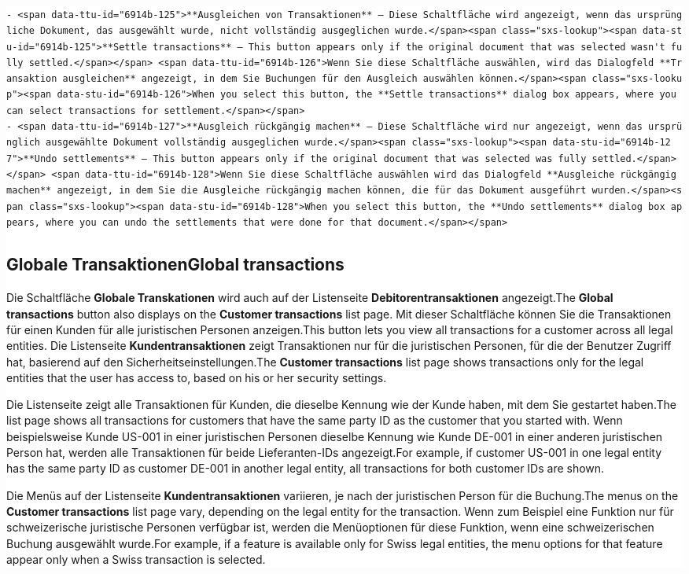     - <span data-ttu-id="6914b-125">**Ausgleichen von Transaktionen** – Diese Schaltfläche wird angezeigt, wenn das ursprüngliche Dokument, das ausgewählt wurde, nicht vollständig ausgeglichen wurde.</span><span class="sxs-lookup"><span data-stu-id="6914b-125">**Settle transactions** – This button appears only if the original document that was selected wasn't fully settled.</span></span> <span data-ttu-id="6914b-126">Wenn Sie diese Schaltfläche auswählen, wird das Dialogfeld **Transaktion ausgleichen** angezeigt, in dem Sie Buchungen für den Ausgleich auswählen können.</span><span class="sxs-lookup"><span data-stu-id="6914b-126">When you select this button, the **Settle transactions** dialog box appears, where you can select transactions for settlement.</span></span>
    - <span data-ttu-id="6914b-127">**Ausgleich rückgängig machen** – Diese Schaltfläche wird nur angezeigt, wenn das ursprünglich ausgewählte Dokument vollständig ausgeglichen wurde.</span><span class="sxs-lookup"><span data-stu-id="6914b-127">**Undo settlements** – This button appears only if the original document that was selected was fully settled.</span></span> <span data-ttu-id="6914b-128">Wenn Sie diese Schaltfläche auswählen wird das Dialogfeld **Ausgleiche rückgängig machen** angezeigt, in dem Sie die Ausgleiche rückgängig machen können, die für das Dokument ausgeführt wurden.</span><span class="sxs-lookup"><span data-stu-id="6914b-128">When you select this button, the **Undo settlements** dialog box appears, where you can undo the settlements that were done for that document.</span></span>

## <a name="global-transactions"></a><span data-ttu-id="6914b-129">Globale Transaktionen</span><span class="sxs-lookup"><span data-stu-id="6914b-129">Global transactions</span></span>

<span data-ttu-id="6914b-130">Die Schaltfläche **Globale Transkationen** wird auch auf der Listenseite **Debitorentransaktionen** angezeigt.</span><span class="sxs-lookup"><span data-stu-id="6914b-130">The **Global transactions** button also displays on the **Customer transactions** list page.</span></span> <span data-ttu-id="6914b-131">Mit dieser Schaltfläche können Sie die Transaktionen für einen Kunden für alle juristischen Personen anzeigen.</span><span class="sxs-lookup"><span data-stu-id="6914b-131">This button lets you view all transactions for a customer across all legal entities.</span></span> <span data-ttu-id="6914b-132">Die Listenseite **Kundentransaktionen** zeigt Transaktionen nur für die juristischen Personen, für die der Benutzer Zugriff hat, basierend auf den Sicherheitseinstellungen.</span><span class="sxs-lookup"><span data-stu-id="6914b-132">The **Customer transactions** list page shows transactions only for the legal entities that the user has access to, based on his or her security settings.</span></span>

<span data-ttu-id="6914b-133">Die Listenseite zeigt alle Transaktionen für Kunden, die dieselbe Kennung wie der Kunde haben, mit dem Sie gestartet haben.</span><span class="sxs-lookup"><span data-stu-id="6914b-133">The list page shows all transactions for customers that have the same party ID as the customer that you started with.</span></span> <span data-ttu-id="6914b-134">Wenn beispielsweise Kunde US-001 in einer juristischen Personen dieselbe Kennung wie Kunde DE-001 in einer anderen juristischen Person hat, werden alle Transaktionen für beide Lieferanten-IDs angezeigt.</span><span class="sxs-lookup"><span data-stu-id="6914b-134">For example, if customer US-001 in one legal entity has the same party ID as customer DE-001 in another legal entity, all transactions for both customer IDs are shown.</span></span>

<span data-ttu-id="6914b-135">Die Menüs auf der Listenseite **Kundentransaktionen** variieren, je nach der juristischen Person für die Buchung.</span><span class="sxs-lookup"><span data-stu-id="6914b-135">The menus on the **Customer transactions** list page vary, depending on the legal entity for the transaction.</span></span> <span data-ttu-id="6914b-136">Wenn zum Beispiel eine Funktion nur für schweizerische juristische Personen verfügbar ist, werden die Menüoptionen für diese Funktion, wenn eine schweizerischen Buchung ausgewählt wurde.</span><span class="sxs-lookup"><span data-stu-id="6914b-136">For example, if a feature is available only for Swiss legal entities, the menu options for that feature appear only when a Swiss transaction is selected.</span></span>
